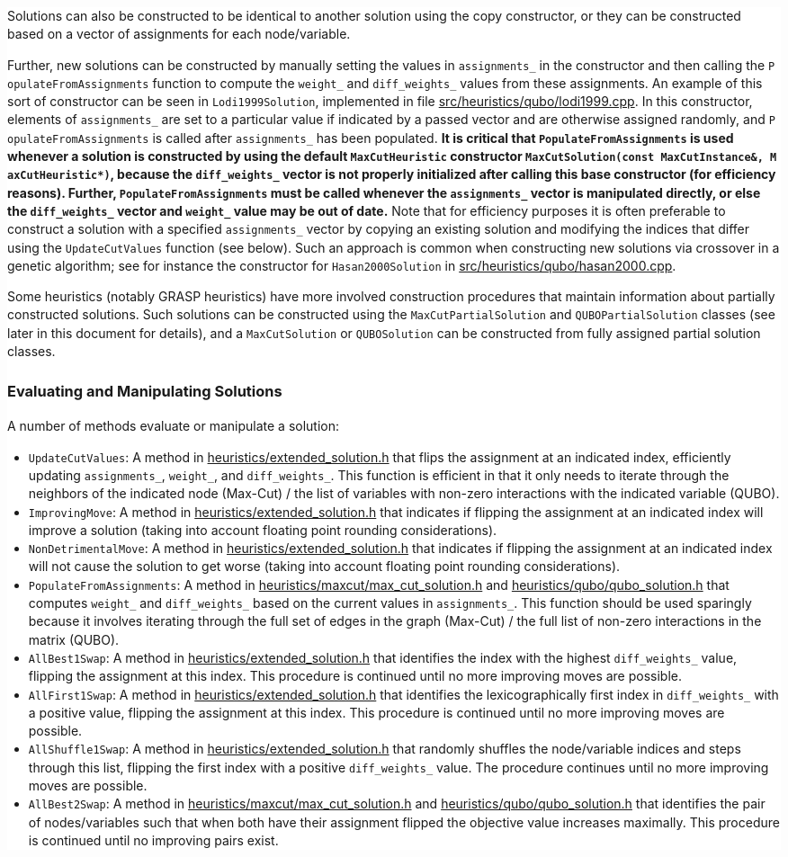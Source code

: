 Solutions can also be constructed to be identical to another solution using the copy constructor, or they can be constructed based on a vector of assignments for each node/variable.

Further, new solutions can be constructed by manually setting the values in `assignments_` in the constructor and then calling the `PopulateFromAssignments` function to compute the `weight_` and `diff_weights_` values from these assignments. An example of this sort of constructor can be seen in `Lodi1999Solution`, implemented in file [src/heuristics/qubo/lodi1999.cpp](heuristics/qubo/lodi1999.cpp). In this constructor, elements of `assignments_` are set to a particular value if indicated by a passed vector and are otherwise assigned randomly, and `PopulateFromAssignments` is called after `assignments_` has been populated. **It is critical that `PopulateFromAssignments` is used whenever a solution is constructed by using the default `MaxCutHeuristic` constructor `MaxCutSolution(const MaxCutInstance&, MaxCutHeuristic*)`, because the `diff_weights_` vector is not properly initialized after calling this base constructor (for efficiency reasons). Further, `PopulateFromAssignments` must be called whenever the `assignments_` vector is manipulated directly, or else the `diff_weights_` vector and `weight_` value may be out of date.** Note that for efficiency purposes it is often preferable to construct a solution with a specified `assignments_` vector by copying an existing solution and modifying the indices that differ using the `UpdateCutValues` function (see below). Such an approach is common when constructing new solutions via crossover in a genetic algorithm; see for instance the constructor for `Hasan2000Solution` in [src/heuristics/qubo/hasan2000.cpp](heuristics/qubo/hasan2000.cpp).

Some heuristics (notably GRASP heuristics) have more involved construction procedures that maintain information about partially constructed solutions. Such solutions can be constructed using the `MaxCutPartialSolution` and `QUBOPartialSolution` classes (see later in this document for details), and a `MaxCutSolution` or `QUBOSolution` can be constructed from fully assigned partial solution classes.

### Evaluating and Manipulating Solutions

A number of methods evaluate or manipulate a solution:

* `UpdateCutValues`: A method in [heuristics/extended_solution.h](../include/mqlib/heuristics/extended_solution.h) that flips the assignment at an indicated index, efficiently updating `assignments_`, `weight_`, and `diff_weights_`. This function is efficient in that it only needs to iterate through the neighbors of the indicated node (Max-Cut) / the list of variables with non-zero interactions with the indicated variable (QUBO).
* `ImprovingMove`: A method in [heuristics/extended_solution.h](../include/mqlib/heuristics/extended_solution.h) that indicates if flipping the assignment at an indicated index will improve a solution (taking into account floating point rounding considerations).
* `NonDetrimentalMove`: A method in [heuristics/extended_solution.h](../include/mqlib/heuristics/extended_solution.h) that indicates if flipping the assignment at an indicated index will not cause the solution to get worse (taking into account floating point rounding considerations).
* `PopulateFromAssignments`: A method in [heuristics/maxcut/max_cut_solution.h](../include/mqlib/heuristics/maxcut/max_cut_solution.h) and [heuristics/qubo/qubo_solution.h](../include/mqlib/heuristics/qubo/qubo_solution.h) that computes `weight_` and `diff_weights_` based on the current values in `assignments_`. This function should be used sparingly because it involves iterating through the full set of edges in the graph (Max-Cut) / the full list of non-zero interactions in the matrix (QUBO).
* `AllBest1Swap`: A method in [heuristics/extended_solution.h](../include/mqlib/heuristics/extended_solution.h) that identifies the index with the highest `diff_weights_` value, flipping the assignment at this index. This procedure is continued until no more improving moves are possible.
* `AllFirst1Swap`: A method in [heuristics/extended_solution.h](../include/mqlib/heuristics/extended_solution.h) that identifies the lexicographically first index in `diff_weights_` with a positive value, flipping the assignment at this index. This procedure is continued until no more improving moves are possible.
* `AllShuffle1Swap`: A method in [heuristics/extended_solution.h](../include/mqlib/heuristics/extended_solution.h) that randomly shuffles the node/variable indices and steps through this list, flipping the first index with a positive `diff_weights_` value. The procedure continues until no more improving moves are possible.
* `AllBest2Swap`: A method in [heuristics/maxcut/max_cut_solution.h](../include/mqlib/heuristics/maxcut/max_cut_solution.h) and [heuristics/qubo/qubo_solution.h](../include/mqlib/heuristics/qubo/qubo_solution.h) that identifies the pair of nodes/variables such that when both have their assignment flipped the objective value increases maximally. This procedure is continued until no improving pairs exist.